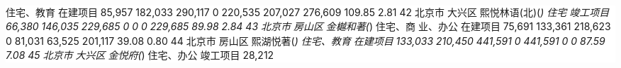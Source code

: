 住宅、教育
在建项目
85,957
182,033
290,117
0
220,535
207,027
276,609
109.85
2.81
42
北京市
大兴区
熙悦林语(北)(*)
住宅
竣工项目
66,380
146,035
229,685
0
0
0
229,685
89.98
2.84
43
北京市
房山区
金樾和著(*)
住宅、商
业、办公
在建项目
75,691
133,361
218,623
0
81,031
63,525
201,117
39.08
0.80
44
北京市
房山区
熙湖悦著(*)
住宅、教育
在建项目
133,033
210,450
441,591
0
441,591
0
0
87.59
7.08
45
北京市
大兴区
金悦府(*)
住宅、办公
竣工项目
28,212